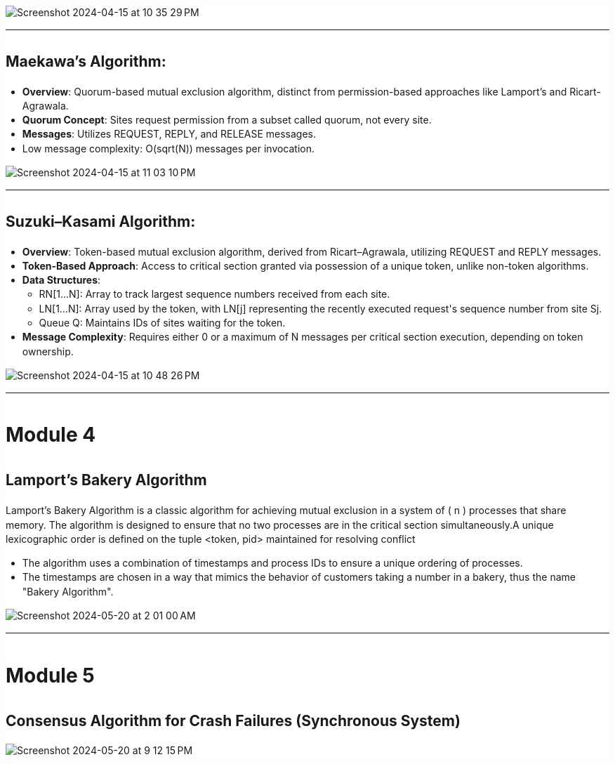  <img width="636" alt="Screenshot 2024-04-15 at 10 35 29 PM" src="https://github.com/farisbasha/distributedcomputing/assets/72191505/37592cc4-efac-476c-8356-602e3ae900b8">

---

## **Maekawa’s Algorithm**:

- **Overview**: Quorum-based mutual exclusion algorithm, distinct from permission-based approaches like Lamport’s and Ricart-Agrawala.
- **Quorum Concept**: Sites request permission from a subset called quorum, not every site.
- **Messages**: Utilizes REQUEST, REPLY, and RELEASE messages.
- Low message complexity: O(sqrt(N)) messages per invocation.
  
 <img width="794" alt="Screenshot 2024-04-15 at 11 03 10 PM" src="https://github.com/farisbasha/distributedcomputing/assets/72191505/67b4fde7-7146-4a33-a62c-48b9e181f53e">

---


## **Suzuki–Kasami Algorithm**:

- **Overview**: Token-based mutual exclusion algorithm, derived from Ricart–Agrawala, utilizing REQUEST and REPLY messages.
- **Token-Based Approach**: Access to critical section granted via possession of a unique token, unlike non-token algorithms.
- **Data Structures**:
  - RN[1…N]: Array to track largest sequence numbers received from each site.
  - LN[1…N]: Array used by the token, with LN[j] representing the recently executed request's sequence number from site Sj.
  - Queue Q: Maintains IDs of sites waiting for the token.
- **Message Complexity**: Requires either 0 or a maximum of N messages per critical section execution, depending on token ownership.

<img width="507" alt="Screenshot 2024-04-15 at 10 48 26 PM" src="https://github.com/farisbasha/distributedcomputing/assets/72191505/e401c510-4ad4-43b9-b864-c4eff377e50c">

---

# Module 4

##  Lamport’s Bakery Algorithm

Lamport’s Bakery Algorithm is a classic algorithm for achieving mutual exclusion in a system of \( n \) processes that share memory. The algorithm is designed to ensure that no two processes are in the critical section simultaneously.A unique lexicographic order is defined on the tuple <token, pid> maintained for resolving conflict
- The algorithm uses a combination of timestamps and process IDs to ensure a unique ordering of processes.
- The timestamps are chosen in a way that mimics the behavior of customers taking a number in a bakery, thus the name "Bakery Algorithm".


<img width="417" alt="Screenshot 2024-05-20 at 2 01 00 AM" src="https://github.com/farisbasha/distributedcomputing/assets/72191505/b3d4c9da-b6ff-4f53-a1ef-75dc7f23b01b">

---

# Module 5

## Consensus Algorithm for Crash Failures (Synchronous System)



<img width="464" alt="Screenshot 2024-05-20 at 9 12 15 PM" src="https://github.com/farisbasha/distributedcomputing/assets/72191505/13119b83-04ec-468c-9c35-984916708715">

